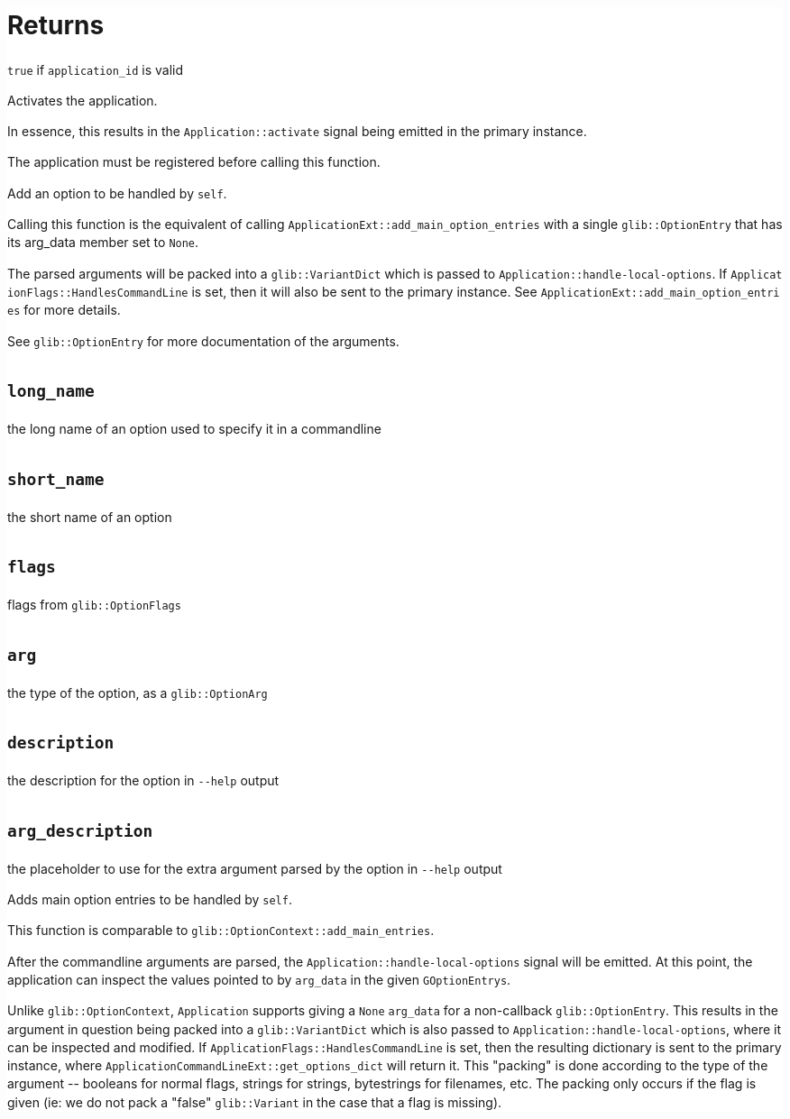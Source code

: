 # Returns

`true` if `application_id` is valid

Activates the application.

In essence, this results in the `Application::activate` signal being
emitted in the primary instance.

The application must be registered before calling this function.

Add an option to be handled by `self`.

Calling this function is the equivalent of calling
`ApplicationExt::add_main_option_entries` with a single `glib::OptionEntry`
that has its arg_data member set to `None`.

The parsed arguments will be packed into a `glib::VariantDict` which
is passed to `Application::handle-local-options`. If
`ApplicationFlags::HandlesCommandLine` is set, then it will also
be sent to the primary instance. See
`ApplicationExt::add_main_option_entries` for more details.

See `glib::OptionEntry` for more documentation of the arguments.
## `long_name`
the long name of an option used to specify it in a commandline
## `short_name`
the short name of an option
## `flags`
flags from `glib::OptionFlags`
## `arg`
the type of the option, as a `glib::OptionArg`
## `description`
the description for the option in `--help` output
## `arg_description`
the placeholder to use for the extra argument
 parsed by the option in `--help` output

Adds main option entries to be handled by `self`.

This function is comparable to `glib::OptionContext::add_main_entries`.

After the commandline arguments are parsed, the
`Application::handle-local-options` signal will be emitted. At this
point, the application can inspect the values pointed to by `arg_data`
in the given `GOptionEntrys`.

Unlike `glib::OptionContext`, `Application` supports giving a `None`
`arg_data` for a non-callback `glib::OptionEntry`. This results in the
argument in question being packed into a `glib::VariantDict` which is also
passed to `Application::handle-local-options`, where it can be
inspected and modified. If `ApplicationFlags::HandlesCommandLine` is
set, then the resulting dictionary is sent to the primary instance,
where `ApplicationCommandLineExt::get_options_dict` will return it.
This "packing" is done according to the type of the argument --
booleans for normal flags, strings for strings, bytestrings for
filenames, etc. The packing only occurs if the flag is given (ie: we
do not pack a "false" `glib::Variant` in the case that a flag is missing).
